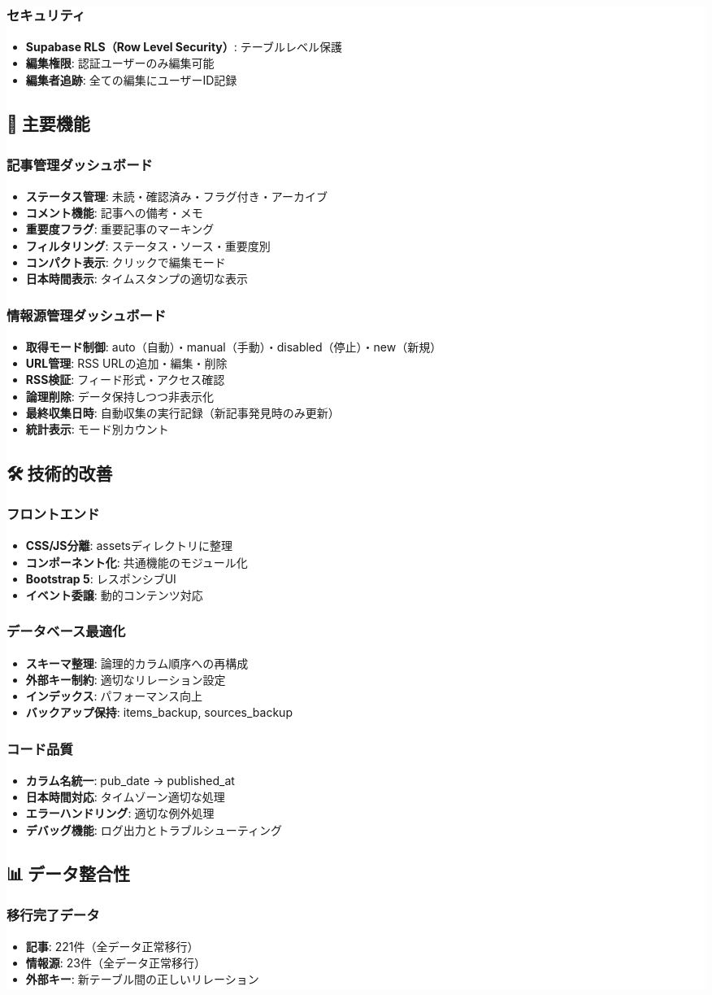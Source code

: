 ### セキュリティ
- **Supabase RLS（Row Level Security）**: テーブルレベル保護
- **編集権限**: 認証ユーザーのみ編集可能
- **編集者追跡**: 全ての編集にユーザーID記録

## 📝 主要機能

### 記事管理ダッシュボード
- **ステータス管理**: 未読・確認済み・フラグ付き・アーカイブ
- **コメント機能**: 記事への備考・メモ
- **重要度フラグ**: 重要記事のマーキング
- **フィルタリング**: ステータス・ソース・重要度別
- **コンパクト表示**: クリックで編集モード
- **日本時間表示**: タイムスタンプの適切な表示

### 情報源管理ダッシュボード
- **取得モード制御**: auto（自動）・manual（手動）・disabled（停止）・new（新規）
- **URL管理**: RSS URLの追加・編集・削除
- **RSS検証**: フィード形式・アクセス確認
- **論理削除**: データ保持しつつ非表示化
- **最終収集日時**: 自動収集の実行記録（新記事発見時のみ更新）
- **統計表示**: モード別カウント

## 🛠️ 技術的改善

### フロントエンド
- **CSS/JS分離**: assetsディレクトリに整理
- **コンポーネント化**: 共通機能のモジュール化
- **Bootstrap 5**: レスポンシブUI
- **イベント委譲**: 動的コンテンツ対応

### データベース最適化
- **スキーマ整理**: 論理的カラム順序への再構成
- **外部キー制約**: 適切なリレーション設定
- **インデックス**: パフォーマンス向上
- **バックアップ保持**: items_backup, sources_backup

### コード品質
- **カラム名統一**: pub_date → published_at
- **日本時間対応**: タイムゾーン適切な処理
- **エラーハンドリング**: 適切な例外処理
- **デバッグ機能**: ログ出力とトラブルシューティング

## 📊 データ整合性

### 移行完了データ
- **記事**: 221件（全データ正常移行）
- **情報源**: 23件（全データ正常移行）
- **外部キー**: 新テーブル間の正しいリレーション
